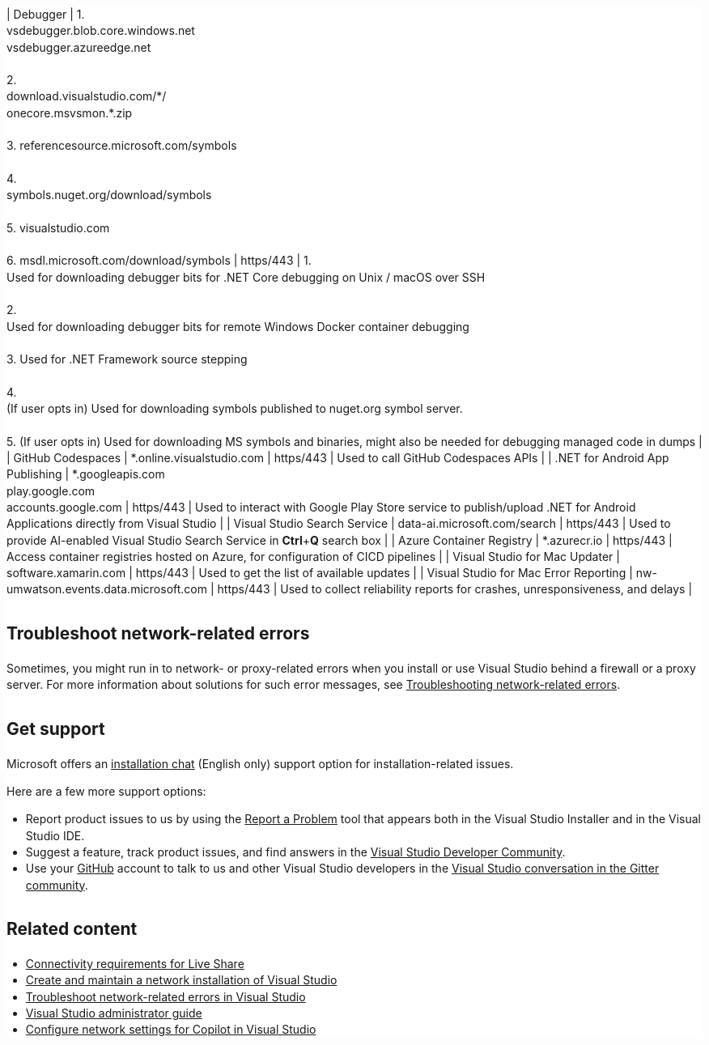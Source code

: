 | Debugger    | 1. <br>vsdebugger.blob.core.windows.net <br>vsdebugger.azureedge.net <br><br>2. <br>download.visualstudio.com/\*/<br/>onecore.msvsmon.\*.zip<br><br> 3. referencesource.microsoft.com/symbols <br><br> 4. <br>symbols.nuget.org/download/symbols<br><br> 5. visualstudio.com<br><br>6. msdl.microsoft.com/download/symbols  | https/443    | 1. <br>Used for downloading debugger bits for .NET Core debugging on Unix / macOS over SSH <br><br>2. <br>Used for downloading debugger bits for remote Windows Docker container debugging<br><br> 3. Used for .NET Framework source stepping <br><br> 4. <br>(If user opts in) Used for downloading symbols published to nuget.org symbol server.<br><br> 5. (If user opts in) Used for downloading MS symbols and binaries, might also be needed for debugging managed code in dumps   |
| GitHub Codespaces     | \*.online.visualstudio.com    | https/443     | Used to call GitHub Codespaces APIs     |
| .NET for Android App Publishing     | \*.googleapis.com <br/> play.google.com <br/>accounts.google.com    | https/443     | Used to interact with Google Play Store service to publish/upload .NET for Android Applications directly from Visual Studio   |
| Visual Studio Search Service   | data-ai.microsoft.com/search   | https/443     | Used to provide AI-enabled Visual Studio Search Service in **Ctrl**+**Q** search box     |
| Azure Container Registry    | *.azurecr.io     | https/443      | Access container registries hosted on Azure, for configuration of CICD pipelines  |
| Visual Studio for Mac Updater  | software.xamarin.com   | https/443    | Used to get the list of available updates   |
| Visual Studio for Mac Error Reporting        | nw-umwatson.events.data.microsoft.com    | https/443       | Used to collect reliability reports for crashes, unresponsiveness, and delays   |

## Troubleshoot network-related errors

Sometimes, you might run in to network- or proxy-related errors when you install or use Visual Studio behind a firewall or a proxy server. For more information about solutions for such error messages, see [Troubleshooting network-related errors](/troubleshoot/developer/visualstudio/installation/troubleshoot-network-related-errors).

## Get support

Microsoft offers an [installation chat](https://visualstudio.microsoft.com/vs/support/#talktous) (English only) support option for installation-related issues.

Here are a few more support options:

* Report product issues to us by using the [Report a Problem](../ide/how-to-report-a-problem-with-visual-studio.md) tool that appears both in the Visual Studio Installer and in the Visual Studio IDE.
* Suggest a feature, track product issues, and find answers in the [Visual Studio Developer Community](https://aka.ms/feedback/suggest?space=8).
* Use your [GitHub](https://github.com/) account to talk to us and other Visual Studio developers in the [Visual Studio conversation in the Gitter community](https://gitter.im/Microsoft/VisualStudio).

## Related content

* [Connectivity requirements for Live Share](/visualstudio/liveshare/reference/connectivity/)
* [Create and maintain a network installation of Visual Studio](create-a-network-installation-of-visual-studio.md)
* [Troubleshoot network-related errors in Visual Studio](/troubleshoot/developer/visualstudio/installation/troubleshoot-network-related-errors)
* [Visual Studio administrator guide](visual-studio-administrator-guide.md)
* [Configure network settings for Copilot in Visual Studio](https://docs.github.com/en/copilot/configuring-github-copilot/configuring-network-settings-for-github-copilot?tool=visualstudio#configuring-proxy-settings-for-github-copilot)
